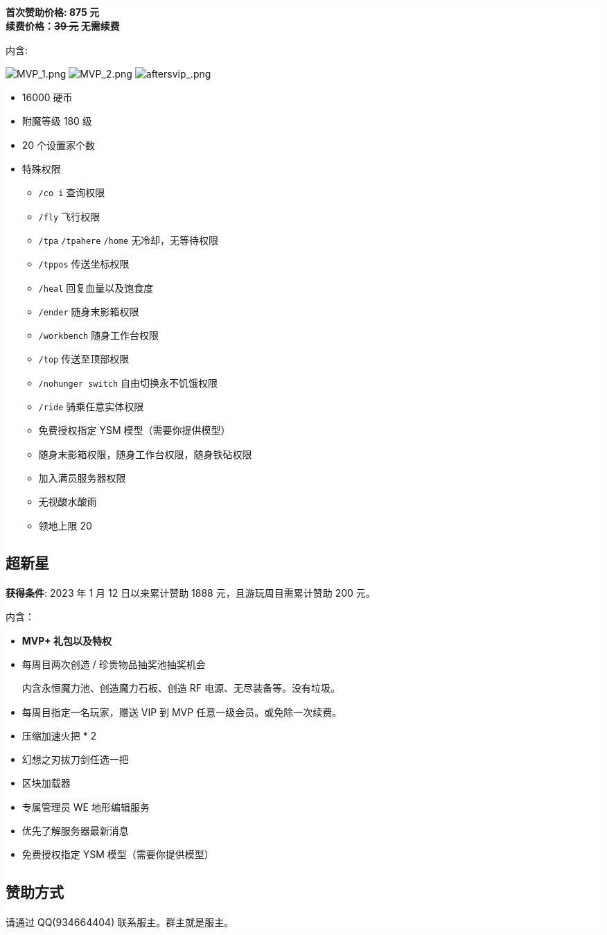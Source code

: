**首次赞助价格: 875 元**  
**续费价格：~~39 元~~ 无需续费**

内含:

![MVP_1.png](https://s2.loli.net/2025/07/06/L7m3wZtnYa9OvKb.png)
![MVP_2.png](https://s2.loli.net/2025/07/06/OHtBPiwLZhfnbFd.png)
![aftersvip_.png](https://s2.loli.net/2025/07/06/KrsLxc5u34bImWY.png)

- 16000 硬币

- 附魔等级 180 级

- 20 个设置家个数

- 特殊权限
  - `/co i` 查询权限
  
  - `/fly` 飞行权限
  
  - `/tpa` `/tpahere` `/home` 无冷却，无等待权限
  
  - `/tppos` 传送坐标权限
  
  - `/heal` 回复血量以及饱食度
  
  - `/ender` 随身末影箱权限
  
  - `/workbench` 随身工作台权限
  
  - `/top` 传送至顶部权限
  
  - `/nohunger switch` 自由切换永不饥饿权限
  
  - `/ride` 骑乘任意实体权限
  
  - 免费授权指定 YSM 模型（需要你提供模型）
  
  - 随身末影箱权限，随身工作台权限，随身铁砧权限
  
  - 加入满员服务器权限
  - 无视酸水酸雨
  - 领地上限 20

## 超新星

**获得条件**: 2023 年 1 月 12 日以来累计赞助 1888 元，且游玩周目需累计赞助 200 元。

内含：

- **MVP+ 礼包以及特权**

- 每周目两次创造 / 珍贵物品抽奖池抽奖机会

  内含永恒魔力池、创造魔力石板、创造 RF 电源、无尽装备等。没有垃圾。
- 每周目指定一名玩家，赠送 VIP 到 MVP 任意一级会员。或免除一次续费。
- 压缩加速火把 \* 2
- 幻想之刃拔刀剑任选一把
- 区块加载器
- 专属管理员 WE 地形编辑服务
- 优先了解服务器最新消息
- 免费授权指定 YSM 模型（需要你提供模型）

## 赞助方式

请通过 QQ(934664404) 联系服主。群主就是服主。
